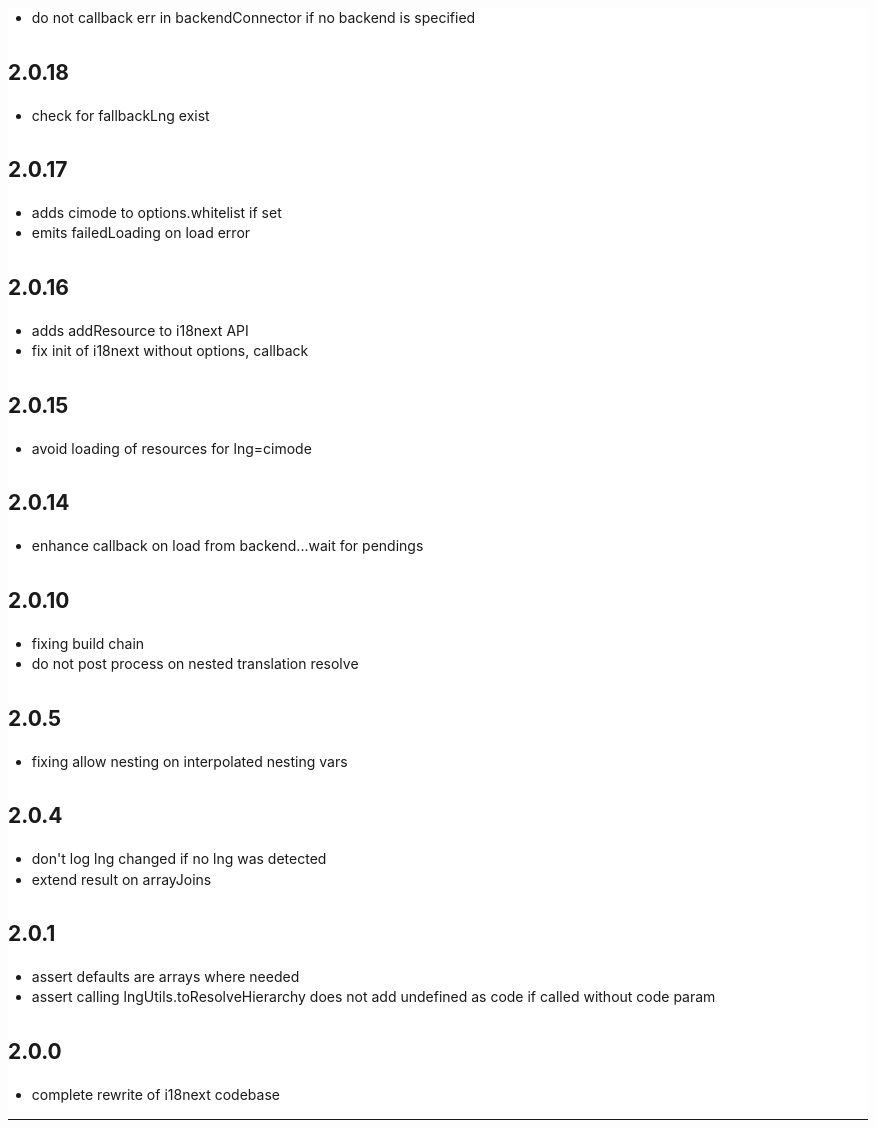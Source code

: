 - do not callback err in backendConnector if no backend is specified

## 2.0.18

- check for fallbackLng exist

## 2.0.17

- adds cimode to options.whitelist if set
- emits failedLoading on load error

## 2.0.16

- adds addResource to i18next API
- fix init of i18next without options, callback

## 2.0.15

- avoid loading of resources for lng=cimode

## 2.0.14

- enhance callback on load from backend...wait for pendings

## 2.0.10

- fixing build chain
- do not post process on nested translation resolve

## 2.0.5

- fixing allow nesting on interpolated nesting vars

## 2.0.4

- don't log lng changed if no lng was detected
- extend result on arrayJoins

## 2.0.1

- assert defaults are arrays where needed
- assert calling lngUtils.toResolveHierarchy does not add undefined as code if called without code param

## 2.0.0

- complete rewrite of i18next codebase

---
